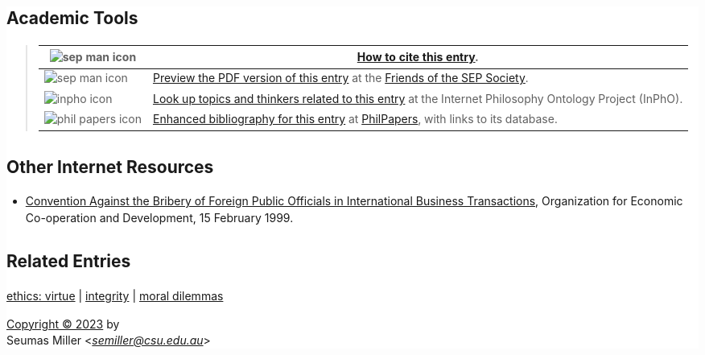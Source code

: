 ## Academic Tools

> | ![sep man icon](https://plato.stanford.edu/symbols/sepman-icon.jpg) | [How to cite this entry](https://plato.stanford.edu/cgi-bin/encyclopedia/archinfo.cgi?entry=corruption). |
> | --- | --- |
> | ![sep man icon](https://plato.stanford.edu/symbols/sepman-icon.jpg) | [Preview the PDF version of this entry](https://leibniz.stanford.edu/friends/preview/corruption/) at the [Friends of the SEP Society](https://leibniz.stanford.edu/friends/). |
> | ![inpho icon](https://plato.stanford.edu/symbols/inpho.png) | [Look up topics and thinkers related to this entry](https://www.inphoproject.org/entity?sep=corruption&redirect=True) at the Internet Philosophy Ontology Project (InPhO). |
> | ![phil papers icon](https://plato.stanford.edu/symbols/pp.gif) | [Enhanced bibliography for this entry](https://philpapers.org/sep/corruption/) at [PhilPapers](https://philpapers.org/), with links to its database. |

## Other Internet Resources

* [Convention Against the Bribery of Foreign Public Officials in International Business Transactions](http://www.oecd.org/corruption/oecdantibriberyconvention.htm), Organization for Economic Co-operation and Development, 15 February 1999.

## Related Entries

[ethics: virtue](https://plato.stanford.edu/entries/ethics-virtue/) | [integrity](https://plato.stanford.edu/entries/integrity/) | [moral dilemmas](https://plato.stanford.edu/entries/moral-dilemmas/)

[Copyright © 2023](https://plato.stanford.edu/info.html#c) by  
Seumas Miller <[*semiller@csu.edu.au*](mailto:semiller%40csu%2eedu%2eau)>
